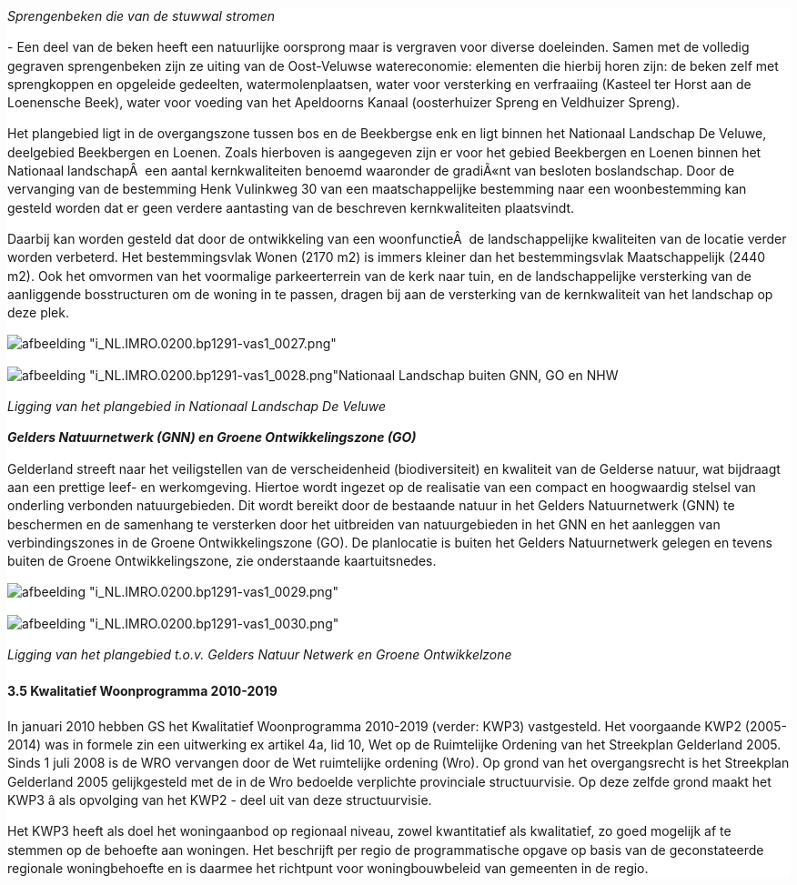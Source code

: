 *Sprengenbeken die van de stuwwal stromen*

\- Een deel van de beken heeft een natuurlijke oorsprong maar is vergraven voor diverse doeleinden. Samen met de volledig gegraven sprengenbeken zijn ze uiting van de Oost\-Veluwse watereconomie: elementen die hierbij horen zijn: de beken zelf met sprengkoppen en opgeleide gedeelten, watermolenplaatsen, water voor versterking en verfraaiing (Kasteel ter Horst aan de Loenensche Beek), water voor voeding van het Apeldoorns Kanaal (oosterhuizer Spreng en Veldhuizer Spreng).

Het plangebied ligt in de overgangszone tussen bos en de Beekbergse enk en ligt binnen het Nationaal Landschap De Veluwe, deelgebied Beekbergen en Loenen. Zoals hierboven is aangegeven zijn er voor het gebied Beekbergen en Loenen binnen het Nationaal landschapÂ  een aantal kernkwaliteiten benoemd waaronder de gradiÃ«nt van besloten boslandschap. Door de vervanging van de bestemming Henk Vulinkweg 30 van een maatschappelijke bestemming naar een woonbestemming kan gesteld worden dat er geen verdere aantasting van de beschreven kernkwaliteiten plaatsvindt.

Daarbij kan worden gesteld dat door de ontwikkeling van een woonfunctieÂ  de landschappelijke kwaliteiten van de locatie verder worden verbeterd. Het bestemmingsvlak Wonen (2170 m2) is immers kleiner dan het bestemmingsvlak Maatschappelijk (2440 m2). Ook het omvormen van het voormalige parkeerterrein van de kerk naar tuin, en de landschappelijke versterking van de aanliggende bosstructuren om de woning in te passen, dragen bij aan de versterking van de kernkwaliteit van het landschap op deze plek.

![afbeelding "i_NL.IMRO.0200.bp1291-vas1_0027.png"](i_NL.IMRO.0200.bp1291-vas1_0027.png)

![afbeelding "i_NL.IMRO.0200.bp1291-vas1_0028.png"](i_NL.IMRO.0200.bp1291-vas1_0028.png)Nationaal Landschap buiten GNN, GO en NHW

*Ligging van het plangebied in Nationaal Landschap De Veluwe*

***Gelders Natuurnetwerk (GNN) en Groene Ontwikkelingszone (GO)***

Gelderland streeft naar het veiligstellen van de verscheidenheid (biodiversiteit) en kwaliteit van de Gelderse natuur, wat bijdraagt aan een prettige leef\- en werkomgeving. Hiertoe wordt ingezet op de realisatie van een compact en hoogwaardig stelsel van onderling verbonden natuurgebieden. Dit wordt bereikt door de bestaande natuur in het Gelders Natuurnetwerk (GNN) te beschermen en de samenhang te versterken door het uitbreiden van natuurgebieden in het GNN en het aanleggen van verbindingszones in de Groene Ontwikkelingszone (GO). De planlocatie is buiten het Gelders Natuurnetwerk gelegen en tevens buiten de Groene Ontwikkelingszone, zie onderstaande kaartuitsnedes.

![afbeelding "i_NL.IMRO.0200.bp1291-vas1_0029.png"](i_NL.IMRO.0200.bp1291-vas1_0029.png)

![afbeelding "i_NL.IMRO.0200.bp1291-vas1_0030.png"](i_NL.IMRO.0200.bp1291-vas1_0030.png)

*Ligging van het plangebied t.o.v. Gelders Natuur Netwerk en Groene Ontwikkelzone*

#### 3\.5 Kwalitatief Woonprogramma 2010\-2019

In januari 2010 hebben GS het Kwalitatief Woonprogramma 2010\-2019 (verder: KWP3\) vastgesteld. Het voorgaande KWP2 (2005\-2014\) was in formele zin een uitwerking ex artikel 4a, lid 10, Wet op de Ruimtelijke Ordening van het Streekplan Gelderland 2005\. Sinds 1 juli 2008 is de WRO vervangen door de Wet ruimtelijke ordening (Wro). Op grond van het overgangsrecht is het Streekplan Gelderland 2005 gelijkgesteld met de in de Wro bedoelde verplichte provinciale structuurvisie. Op deze zelfde grond maakt het KWP3 â als opvolging van het KWP2 \- deel uit van deze structuurvisie.

Het KWP3 heeft als doel het woningaanbod op regionaal niveau, zowel kwantitatief als kwalitatief, zo goed mogelijk af te stemmen op de behoefte aan woningen. Het beschrijft per regio de programmatische opgave op basis van de geconstateerde regionale woningbehoefte en is daarmee het richtpunt voor woningbouwbeleid van gemeenten in de regio.
